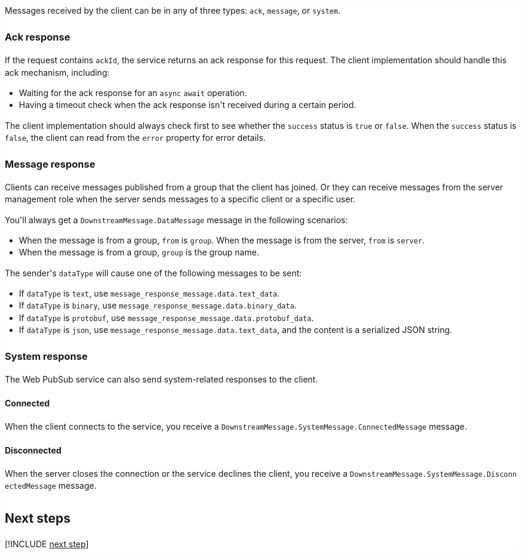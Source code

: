Messages received by the client can be in any of three types: `ack`, `message`, or `system`. 

### Ack response

If the request contains `ackId`, the service returns an ack response for this request. The client implementation should handle this ack mechanism, including:
* Waiting for the ack response for an `async` `await` operation. 
* Having a timeout check when the ack response isn't received during a certain period.

The client implementation should always check first to see whether the `success` status is `true` or `false`. When the `success` status is `false`, the client can read from the `error` property for error details.

### Message response

Clients can receive messages published from a group that the client has joined. Or they can receive messages from the server management role when the server sends messages to a specific client or a specific user.

You'll always get a `DownstreamMessage.DataMessage` message in the following scenarios:

- When the message is from a group, `from` is `group`. When the message is from the server, `from` is `server`.
- When the message is from a group, `group` is the group name.

The sender's `dataType` will cause one of the following messages to be sent: 
* If `dataType` is `text`, use `message_response_message.data.text_data`. 
* If `dataType` is `binary`, use `message_response_message.data.binary_data`. 
* If `dataType` is `protobuf`, use `message_response_message.data.protobuf_data`. 
* If `dataType` is `json`, use `message_response_message.data.text_data`, and the content is a serialized JSON string.

### System response

The Web PubSub service can also send system-related responses to the client. 

#### Connected

When the client connects to the service, you receive a `DownstreamMessage.SystemMessage.ConnectedMessage` message.

#### Disconnected

When the server closes the connection or the service declines the client, you receive a `DownstreamMessage.SystemMessage.DisconnectedMessage` message.

## Next steps

[!INCLUDE [next step](includes/include-next-step.md)]
